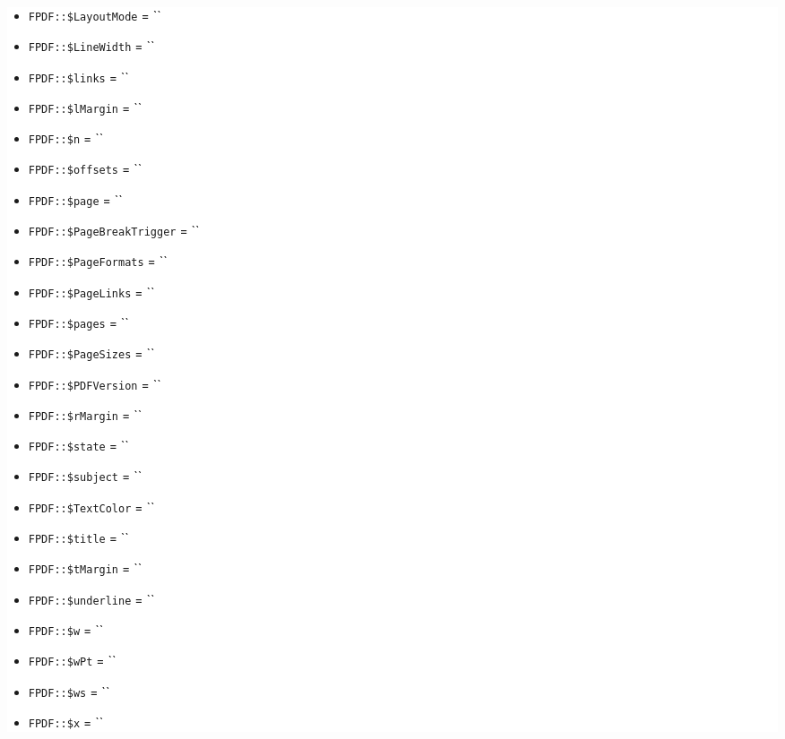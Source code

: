 
  * `FPDF::$LayoutMode` = ``


  * `FPDF::$LineWidth` = ``


  * `FPDF::$links` = ``


  * `FPDF::$lMargin` = ``


  * `FPDF::$n` = ``


  * `FPDF::$offsets` = ``


  * `FPDF::$page` = ``


  * `FPDF::$PageBreakTrigger` = ``


  * `FPDF::$PageFormats` = ``


  * `FPDF::$PageLinks` = ``


  * `FPDF::$pages` = ``


  * `FPDF::$PageSizes` = ``


  * `FPDF::$PDFVersion` = ``


  * `FPDF::$rMargin` = ``


  * `FPDF::$state` = ``


  * `FPDF::$subject` = ``


  * `FPDF::$TextColor` = ``


  * `FPDF::$title` = ``


  * `FPDF::$tMargin` = ``


  * `FPDF::$underline` = ``


  * `FPDF::$w` = ``


  * `FPDF::$wPt` = ``


  * `FPDF::$ws` = ``


  * `FPDF::$x` = ``

